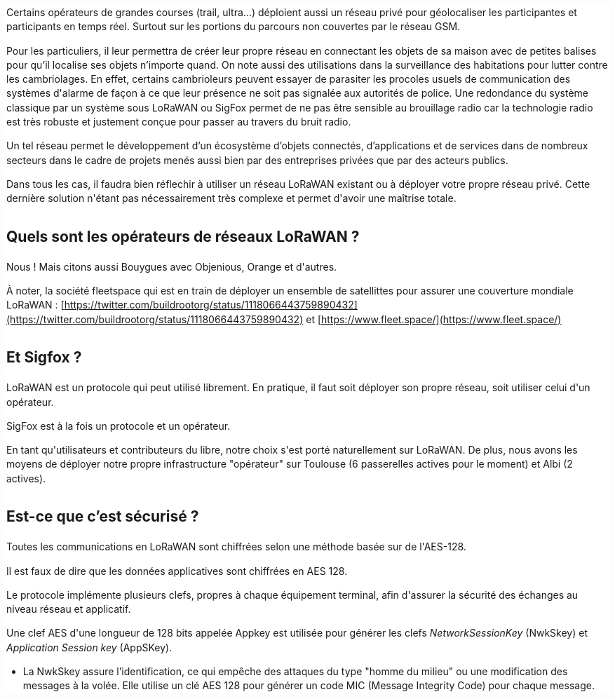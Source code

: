 Certains opérateurs de grandes courses (trail, ultra...) déploient aussi un réseau privé pour géolocaliser les participantes et participants en temps réel. Surtout sur les portions du parcours non couvertes par le réseau GSM.

Pour les particuliers, il leur permettra de créer leur propre réseau en connectant les objets de sa maison avec de petites balises pour qu’il localise ses objets n’importe quand. On note aussi des utilisations dans la surveillance des habitations pour lutter contre les cambriolages.
En effet, certains cambrioleurs peuvent essayer de parasiter les procoles usuels de communication des systèmes d'alarme de façon à ce que leur présence ne soit pas signalée aux autorités de police.
Une redondance du système classique par un système sous LoRaWAN ou SigFox permet de ne pas être sensible au brouillage radio car la technologie radio est très robuste et justement conçue pour passer au travers du bruit radio.

Un tel réseau permet le développement d’un écosystème d’objets connectés, d’applications et de services dans de nombreux secteurs dans le cadre de projets menés aussi bien par des entreprises privées que par des acteurs publics.

Dans tous les cas, il faudra bien réflechir à utiliser un réseau LoRaWAN existant ou à déployer votre propre réseau privé. Cette dernière solution n'étant pas nécessairement très complexe et permet d'avoir une maîtrise totale.

## Quels sont les opérateurs de réseaux LoRaWAN ?

Nous ! Mais citons aussi Bouygues avec Objenious, Orange et d'autres.

À noter, la société fleetspace qui est en train de déployer un ensemble de satellittes pour assurer une couverture mondiale LoRaWAN : [https://twitter.com/buildrootorg/status/1118066443759890432](https://twitter.com/buildrootorg/status/1118066443759890432) et [https://www.fleet.space/](https://www.fleet.space/)

## Et Sigfox ?

LoRaWAN est un protocole qui peut utilisé librement. En pratique, il faut soit déployer son propre réseau, soit utiliser celui d'un opérateur.

SigFox est à la fois un protocole et un opérateur.

En tant qu'utilisateurs et contributeurs du libre, notre choix s'est porté naturellement sur LoRaWAN. De plus, nous avons les moyens de déployer notre propre infrastructure "opérateur" sur Toulouse (6 passerelles actives pour le moment) et Albi (2 actives).

## Est-ce que c’est sécurisé ?

Toutes les communications en LoRaWAN sont chiffrées selon une méthode basée sur de l'AES-128.

Il est faux de dire que les données applicatives sont chiffrées en AES 128.

Le protocole implémente plusieurs clefs, propres à chaque équipement terminal, afin d'assurer la sécurité des échanges au niveau réseau et applicatif.

Une clef AES d'une longueur de 128 bits appelée Appkey est utilisée pour générer les clefs _NetworkSessionKey_ (NwkSkey) et _Application Session key_ (AppSKey).

- La NwkSkey assure l’identification, ce qui empêche des attaques du type "homme du milieu" ou une modification des messages à la volée. Elle utilise un clé AES 128 pour générer un code MIC (Message Integrity Code) pour chaque message.
